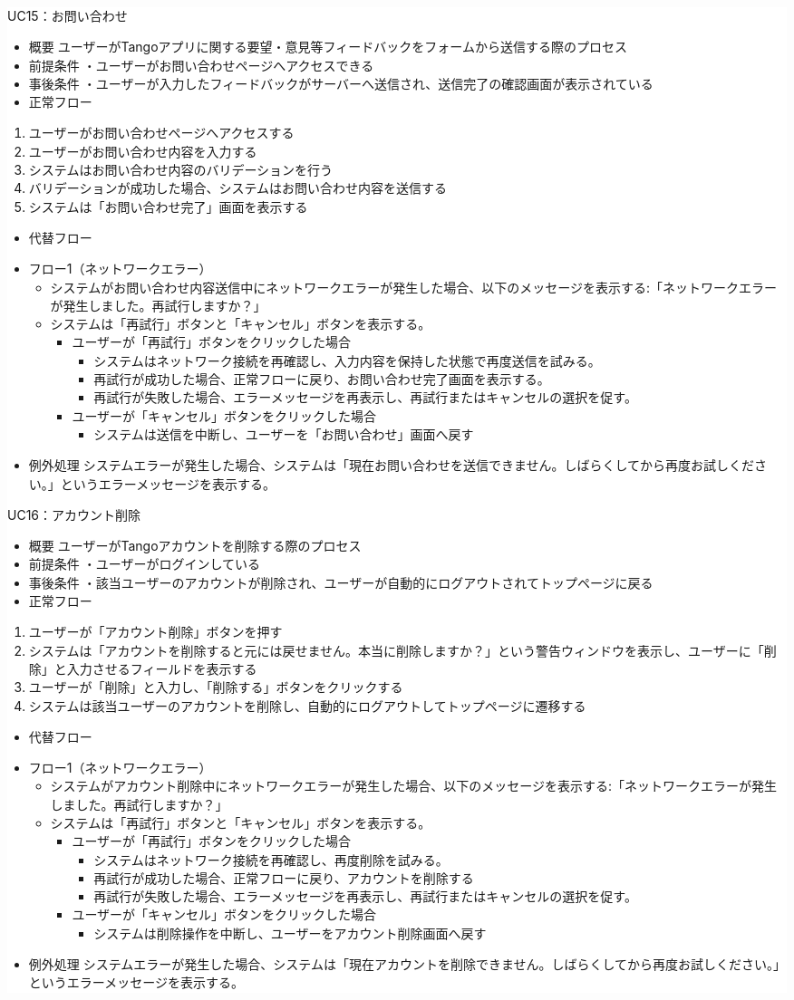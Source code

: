 UC15：お問い合わせ
* 概要
ユーザーがTangoアプリに関する要望・意見等フィードバックをフォームから送信する際のプロセス
* 前提条件
・ユーザーがお問い合わせページへアクセスできる
* 事後条件
・ユーザーが入力したフィードバックがサーバーへ送信され、送信完了の確認画面が表示されている 
* 正常フロー
1. ユーザーがお問い合わせページへアクセスする
2. ユーザーがお問い合わせ内容を入力する
3. システムはお問い合わせ内容のバリデーションを行う
4. バリデーションが成功した場合、システムはお問い合わせ内容を送信する
5. システムは「お問い合わせ完了」画面を表示する
* 代替フロー
- フロー1（ネットワークエラー）
    - システムがお問い合わせ内容送信中にネットワークエラーが発生した場合、以下のメッセージを表示する:「ネットワークエラーが発生しました。再試行しますか？」  
    - システムは「再試行」ボタンと「キャンセル」ボタンを表示する。  
        - ユーザーが「再試行」ボタンをクリックした場合 
            - システムはネットワーク接続を再確認し、入力内容を保持した状態で再度送信を試みる。  
            - 再試行が成功した場合、正常フローに戻り、お問い合わせ完了画面を表示する。 
            - 再試行が失敗した場合、エラーメッセージを再表示し、再試行またはキャンセルの選択を促す。  
        - ユーザーが「キャンセル」ボタンをクリックした場合
            - システムは送信を中断し、ユーザーを「お問い合わせ」画面へ戻す
*  例外処理
システムエラーが発生した場合、システムは「現在お問い合わせを送信できません。しばらくしてから再度お試しください。」というエラーメッセージを表示する。

UC16：アカウント削除
* 概要
ユーザーがTangoアカウントを削除する際のプロセス
* 前提条件
・ユーザーがログインしている
* 事後条件
・該当ユーザーのアカウントが削除され、ユーザーが自動的にログアウトされてトップページに戻る  
* 正常フロー
1. ユーザーが「アカウント削除」ボタンを押す
2. システムは「アカウントを削除すると元には戻せません。本当に削除しますか？」という警告ウィンドウを表示し、ユーザーに「削除」と入力させるフィールドを表示する
3. ユーザーが「削除」と入力し、「削除する」ボタンをクリックする  
4. システムは該当ユーザーのアカウントを削除し、自動的にログアウトしてトップページに遷移する 
* 代替フロー
- フロー1（ネットワークエラー）
    - システムがアカウント削除中にネットワークエラーが発生した場合、以下のメッセージを表示する:「ネットワークエラーが発生しました。再試行しますか？」  
    - システムは「再試行」ボタンと「キャンセル」ボタンを表示する。  
        - ユーザーが「再試行」ボタンをクリックした場合 
            - システムはネットワーク接続を再確認し、再度削除を試みる。  
            - 再試行が成功した場合、正常フローに戻り、アカウントを削除する
            - 再試行が失敗した場合、エラーメッセージを再表示し、再試行またはキャンセルの選択を促す。  
        - ユーザーが「キャンセル」ボタンをクリックした場合
            - システムは削除操作を中断し、ユーザーをアカウント削除画面へ戻す
*  例外処理
システムエラーが発生した場合、システムは「現在アカウントを削除できません。しばらくしてから再度お試しください。」というエラーメッセージを表示する。





